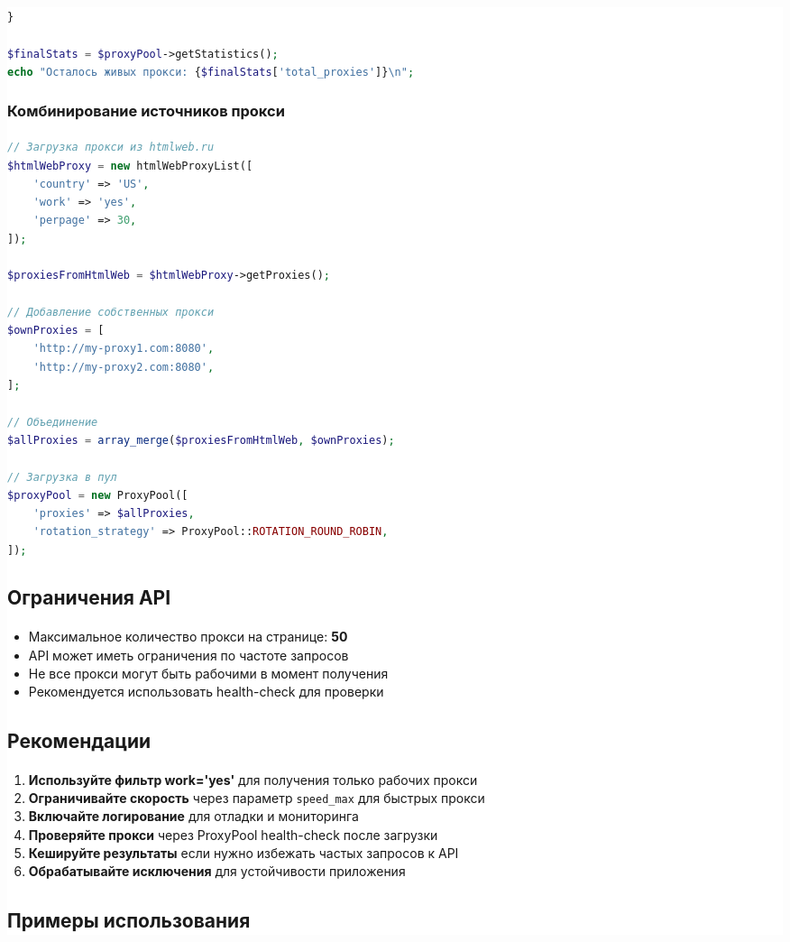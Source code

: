```php
}

$finalStats = $proxyPool->getStatistics();
echo "Осталось живых прокси: {$finalStats['total_proxies']}\n";
```

### Комбинирование источников прокси

```php
// Загрузка прокси из htmlweb.ru
$htmlWebProxy = new htmlWebProxyList([
    'country' => 'US',
    'work' => 'yes',
    'perpage' => 30,
]);

$proxiesFromHtmlWeb = $htmlWebProxy->getProxies();

// Добавление собственных прокси
$ownProxies = [
    'http://my-proxy1.com:8080',
    'http://my-proxy2.com:8080',
];

// Объединение
$allProxies = array_merge($proxiesFromHtmlWeb, $ownProxies);

// Загрузка в пул
$proxyPool = new ProxyPool([
    'proxies' => $allProxies,
    'rotation_strategy' => ProxyPool::ROTATION_ROUND_ROBIN,
]);
```

## Ограничения API

- Максимальное количество прокси на странице: **50**
- API может иметь ограничения по частоте запросов
- Не все прокси могут быть рабочими в момент получения
- Рекомендуется использовать health-check для проверки

## Рекомендации

1. **Используйте фильтр work='yes'** для получения только рабочих прокси
2. **Ограничивайте скорость** через параметр `speed_max` для быстрых прокси
3. **Включайте логирование** для отладки и мониторинга
4. **Проверяйте прокси** через ProxyPool health-check после загрузки
5. **Кешируйте результаты** если нужно избежать частых запросов к API
6. **Обрабатывайте исключения** для устойчивости приложения

## Примеры использования
